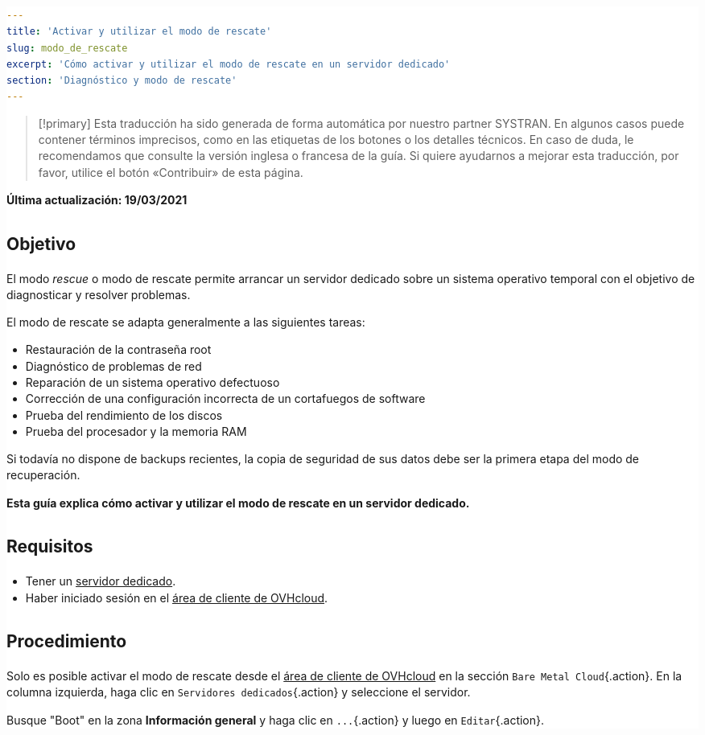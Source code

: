 ```yaml
---
title: 'Activar y utilizar el modo de rescate'
slug: modo_de_rescate
excerpt: 'Cómo activar y utilizar el modo de rescate en un servidor dedicado'
section: 'Diagnóstico y modo de rescate'
---
```


> [!primary]
> Esta traducción ha sido generada de forma automática por nuestro partner SYSTRAN. En algunos casos puede contener términos imprecisos, como en las etiquetas de los botones o los detalles técnicos. En caso de duda, le recomendamos que consulte la versión inglesa o francesa de la guía. Si quiere ayudarnos a mejorar esta traducción, por favor, utilice el botón «Contribuir» de esta página.
> 

**Última actualización: 19/03/2021**

## Objetivo

El modo *rescue* o modo de rescate permite arrancar un servidor dedicado sobre un sistema operativo temporal con el objetivo de diagnosticar y resolver problemas.

El modo de rescate se adapta generalmente a las siguientes tareas:

- Restauración de la contraseña root
- Diagnóstico de problemas de red
- Reparación de un sistema operativo defectuoso
- Corrección de una configuración incorrecta de un cortafuegos de software
- Prueba del rendimiento de los discos
- Prueba del procesador y la memoria RAM

Si todavía no dispone de backups recientes, la copia de seguridad de sus datos debe ser la primera etapa del modo de recuperación.

**Esta guía explica cómo activar y utilizar el modo de rescate en un servidor dedicado.**

<iframe width="560" height="315" src="https://www.youtube.com/embed/UdMZSgXATFU?rel=0" frameborder="0" allow="autoplay; encrypted-media" allowfullscreen></iframe>

## Requisitos

- Tener un [servidor dedicado](https://www.ovhcloud.com/es/bare-metal/).
- Haber iniciado sesión en el [área de cliente de OVHcloud](https://ca.ovh.com/auth/?action=gotomanager&from=https://www.ovh.com/world/&ovhSubsidiary=ws).

## Procedimiento

Solo es posible activar el modo de rescate desde el [área de cliente de OVHcloud](https://ca.ovh.com/auth/?action=gotomanager&from=https://www.ovh.com/world/&ovhSubsidiary=ws) en la sección `Bare Metal Cloud`{.action}. En la columna izquierda, haga clic en `Servidores dedicados`{.action} y seleccione el servidor.

Busque "Boot" en la zona **Información general** y haga clic en `...`{.action} y luego en `Editar`{.action}.
